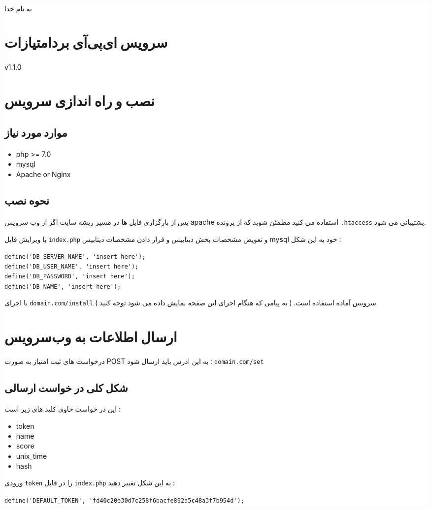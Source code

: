 به نام خدا

# سرویس ای‌پی‌آی برد‌امتیازات
v1.1.0



# نصب و راه اندازی سرویس
## موارد مورد نیاز
- php >= 7.0
- mysql
- Apache or Nginx 

## نحوه نصب
پس از بارگزاری فایل ها در مسیر ریشه سایت اگر از وب سرویس apache استفاده می کنید مطمئن شوید که از پرونده `.htaccess` پشتیبانی می شود.

با ویرایش فایل `index.php` و تعویض مشخصات بخش دیتابیس و قرار دادن مشخصات دیتابیس mysql خود به این شکل :

```
define('DB_SERVER_NAME', 'insert here');
define('DB_USER_NAME', 'insert here');
define('DB_PASSWORD', 'insert here');
define('DB_NAME', 'insert here');

```

با اجرای   `domain.com/install`   سرویس آماده استفاده است. ( به پیامی که هنگام اجرای این صفحه نمایش داده می شود توجه کنید )


# ارسال اطلاعات به وب‌سرویس
درخواست های ثبت امتیاز به صورت POST به این ادرس باید ارسال شود : `domain.com/set`

## شکل کلی در خواست ارسالی
این در خواست حاوی کلید های زیر است :

- token
- name
- score
- unix_time
- hash

ورودی `token`  را در فایل `index.php` به این شکل تغییر دهید :

```
define('DEFAULT_TOKEN', 'fd40c20e30d7c258f6bacfe892a5c48a3f7b954d');

```
